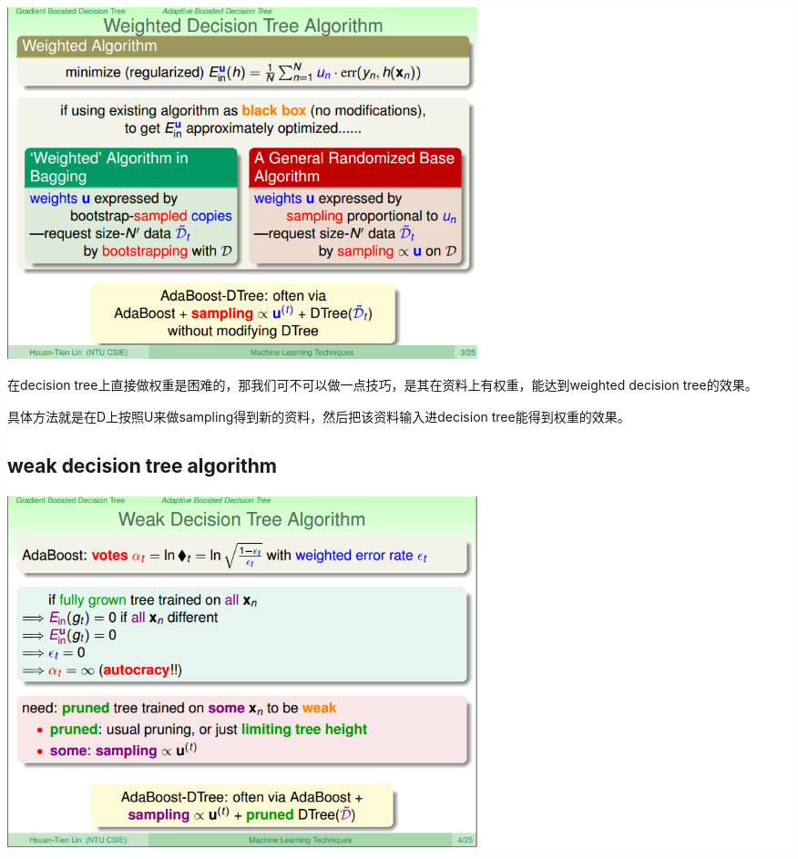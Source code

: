 <img src="1-2.png" width="60%">

在decision tree上直接做权重是困难的，那我们可不可以做一点技巧，是其在资料上有权重，能达到weighted decision tree的效果。

具体方法就是在D上按照U来做sampling得到新的资料，然后把该资料输入进decision tree能得到权重的效果。

## weak decision tree algorithm

<img src="1-3.png" width="60%">

